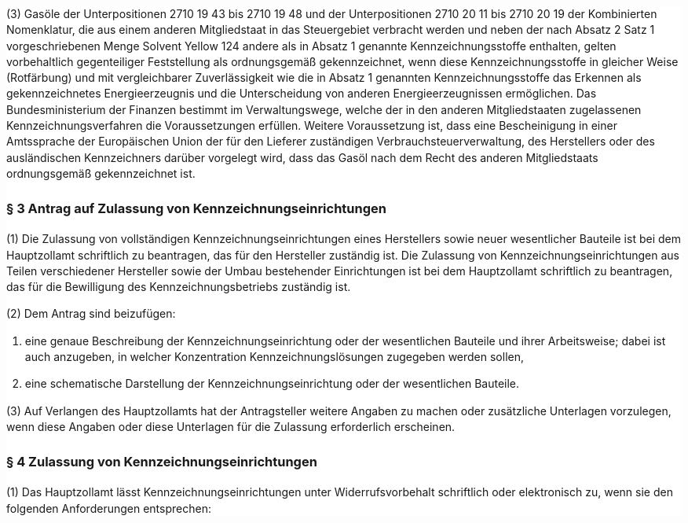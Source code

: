 (3) Gasöle der Unterpositionen 2710 19 43 bis 2710 19 48 und der
Unterpositionen 2710 20 11 bis 2710 20 19 der Kombinierten
Nomenklatur, die aus einem anderen Mitgliedstaat in das Steuergebiet
verbracht werden und neben der nach Absatz 2 Satz 1 vorgeschriebenen
Menge Solvent Yellow 124 andere als in Absatz 1 genannte
Kennzeichnungsstoffe enthalten, gelten vorbehaltlich gegenteiliger
Feststellung als ordnungsgemäß gekennzeichnet, wenn diese
Kennzeichnungsstoffe in gleicher Weise (Rotfärbung) und mit
vergleichbarer Zuverlässigkeit wie die in Absatz 1 genannten
Kennzeichnungsstoffe das Erkennen als gekennzeichnetes
Energieerzeugnis und die Unterscheidung von anderen
Energieerzeugnissen ermöglichen. Das Bundesministerium der Finanzen
bestimmt im Verwaltungswege, welche der in den anderen Mitgliedstaaten
zugelassenen Kennzeichnungsverfahren die Voraussetzungen erfüllen.
Weitere Voraussetzung ist, dass eine Bescheinigung in einer
Amtssprache der Europäischen Union der für den Lieferer zuständigen
Verbrauchsteuerverwaltung, des Herstellers oder des ausländischen
Kennzeichners darüber vorgelegt wird, dass das Gasöl nach dem Recht
des anderen Mitgliedstaats ordnungsgemäß gekennzeichnet ist.


### § 3 Antrag auf Zulassung von Kennzeichnungseinrichtungen

(1) Die Zulassung von vollständigen Kennzeichnungseinrichtungen eines
Herstellers sowie neuer wesentlicher Bauteile ist bei dem Hauptzollamt
schriftlich zu beantragen, das für den Hersteller zuständig ist. Die
Zulassung von Kennzeichnungseinrichtungen aus Teilen verschiedener
Hersteller sowie der Umbau bestehender Einrichtungen ist bei dem
Hauptzollamt schriftlich zu beantragen, das für die Bewilligung des
Kennzeichnungsbetriebs zuständig ist.

(2) Dem Antrag sind beizufügen:

1.  eine genaue Beschreibung der Kennzeichnungseinrichtung oder der
    wesentlichen Bauteile und ihrer Arbeitsweise; dabei ist auch
    anzugeben, in welcher Konzentration Kennzeichnungslösungen zugegeben
    werden sollen,


2.  eine schematische Darstellung der Kennzeichnungseinrichtung oder der
    wesentlichen Bauteile.




(3) Auf Verlangen des Hauptzollamts hat der Antragsteller weitere
Angaben zu machen oder zusätzliche Unterlagen vorzulegen, wenn diese
Angaben oder diese Unterlagen für die Zulassung erforderlich
erscheinen.


### § 4 Zulassung von Kennzeichnungseinrichtungen

(1) Das Hauptzollamt lässt Kennzeichnungseinrichtungen unter
Widerrufsvorbehalt schriftlich oder elektronisch zu, wenn sie den
folgenden Anforderungen entsprechen:
